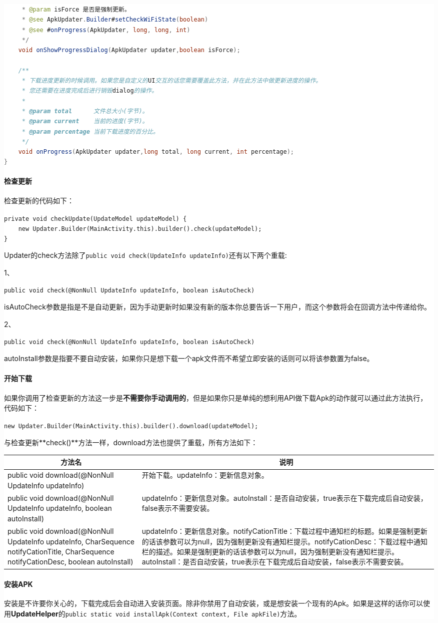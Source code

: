 ```java
     * @param isForce 是否是强制更新。
     * @see ApkUpdater.Builder#setCheckWiFiState(boolean)
     * @see #onProgress(ApkUpdater, long, long, int)
     */
    void onShowProgressDialog(ApkUpdater updater,boolean isForce);

    /**
     * 下载进度更新的时候调用。如果您是自定义的UI交互的话您需要覆盖此方法，并在此方法中做更新进度的操作。
     * 您还需要在进度完成后进行销毁dialog的操作。
     *
     * @param total      文件总大小(字节)。
     * @param current    当前的进度(字节)。
     * @param percentage 当前下载进度的百分比。
     */
    void onProgress(ApkUpdater updater,long total, long current, int percentage);
}
```
#### 检查更新
检查更新的代码如下：
```
private void checkUpdate(UpdateModel updateModel) {
    new Updater.Builder(MainActivity.this).builder().check(updateModel);
}
```
Updater的check方法除了```public void check(UpdateInfo updateInfo)```还有以下两个重载:

1、 
```
public void check(@NonNull UpdateInfo updateInfo, boolean isAutoCheck)
```
isAutoCheck参数是指是不是自动更新，因为手动更新时如果没有新的版本你总要告诉一下用户，而这个参数将会在回调方法中传递给你。

2、
```
public void check(@NonNull UpdateInfo updateInfo, boolean isAutoCheck)
```
autoInstall参数是指要不要自动安装，如果你只是想下载一个apk文件而不希望立即安装的话则可以将该参数置为false。

#### 开始下载
如果你调用了检查更新的方法这一步是**不需要你手动调用的**，但是如果你只是单纯的想利用API做下载Apk的动作就可以通过此方法执行，代码如下：
```
new Updater.Builder(MainActivity.this).builder().download(updateModel);
```
与检查更新**check()**方法一样，download方法也提供了重载，所有方法如下：

|方法名|说明|
|-----|-----|
|public void download(@NonNull UpdateInfo updateInfo)|开始下载。updateInfo：更新信息对象。|
|public void download(@NonNull UpdateInfo updateInfo, boolean autoInstall)|updateInfo：更新信息对象。autoInstall：是否自动安装，true表示在下载完成后自动安装，false表示不需要安装。|
|public void download(@NonNull UpdateInfo updateInfo, CharSequence notifyCationTitle, CharSequence notifyCationDesc, boolean autoInstall)|updateInfo：更新信息对象。notifyCationTitle：下载过程中通知栏的标题。如果是强制更新的话该参数可以为null，因为强制更新没有通知栏提示。notifyCationDesc：下载过程中通知栏的描述。如果是强制更新的话该参数可以为null，因为强制更新没有通知栏提示。autoInstall：是否自动安装，true表示在下载完成后自动安装，false表示不需要安装。|
#### 安装APK
安装是不许要你关心的，下载完成后会自动进入安装页面。除非你禁用了自动安装，或是想安装一个现有的Apk。如果是这样的话你可以使用**UpdateHelper**的```public static void installApk(Context context, File apkFile)```方法。
